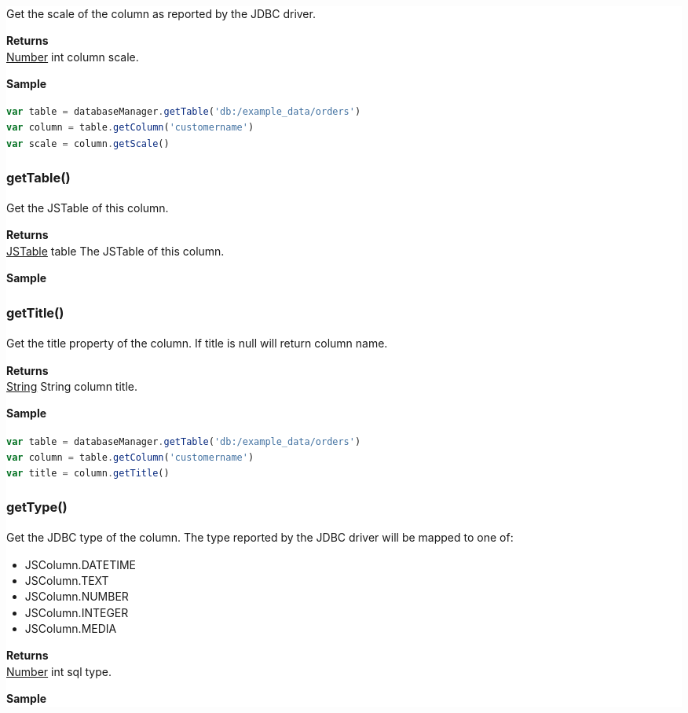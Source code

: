 Get the scale of the column as reported by the JDBC driver.


**Returns**\
[Number](../../JSLib/Number.md) int column scale.


**Sample**

```javascript
var table = databaseManager.getTable('db:/example_data/orders')
var column = table.getColumn('customername')
var scale = column.getScale()
```
### getTable()

Get the JSTable of this column.


**Returns**\
[JSTable](../../Database%20Manager/JSTable.md) table The JSTable of this column.


**Sample**

```javascript

```
### getTitle()

Get the title property of the column. If title is null will return column name.


**Returns**\
[String](../../JSLib/String.md) String column title.


**Sample**

```javascript
var table = databaseManager.getTable('db:/example_data/orders')
var column = table.getColumn('customername')
var title = column.getTitle()
```
### getType()

Get the JDBC type of the column.
The type reported by the JDBC driver will be mapped to one of:
 - JSColumn.DATETIME
 - JSColumn.TEXT
 - JSColumn.NUMBER
 - JSColumn.INTEGER
 - JSColumn.MEDIA


**Returns**\
[Number](../../JSLib/Number.md) int sql type.


**Sample**
